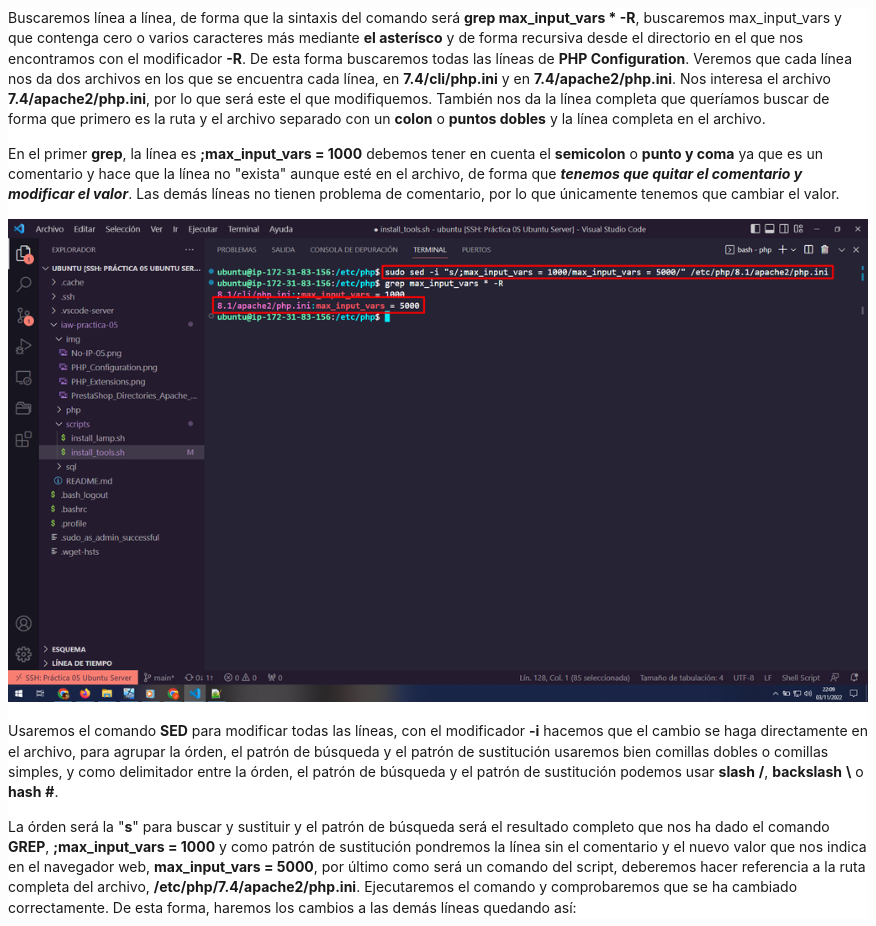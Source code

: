 Buscaremos línea a línea, de forma que la sintaxis del comando será **grep max_input_vars \* -R**, buscaremos max_input_vars y que contenga cero o varios caracteres más mediante **el asterísco** y de forma recursiva desde el directorio en el que nos encontramos con el modificador **-R**. De esta forma buscaremos todas las líneas de **PHP Configuration**. Veremos que cada línea nos da dos archivos en los que se encuentra cada línea, en **7.4/cli/php.ini** y en **7.4/apache2/php.ini**. Nos interesa el archivo **7.4/apache2/php.ini**, por lo que será este el que modifiquemos. También nos da la línea completa que queríamos buscar de forma que primero es la ruta y el archivo separado con un **colon** o **puntos dobles** y la línea completa en el archivo.

En el primer **grep**, la línea es **;max_input_vars = 1000** debemos tener en cuenta el **semicolon** o **punto y coma** ya que es un comentario y hace que la línea no "exista" aunque esté en el archivo, de forma que ***tenemos que quitar el comentario y modificar el valor***. Las demás líneas no tienen problema de comentario, por lo que únicamente tenemos que cambiar el valor.

![SED y GREP a max_input_vars](img/Sed_Grep_PHP_Configuration.png)

Usaremos el comando **SED** para modificar todas las líneas, con el modificador **-i** hacemos que el cambio se haga directamente en el archivo, para agrupar la órden, el patrón de búsqueda y el patrón de sustitución usaremos bien comillas dobles o comillas simples, y como delimitador entre la órden, el patrón de búsqueda y el patrón de sustitución podemos usar **slash** **/**, **backslash** **\\** o **hash** **#**.

La órden será la "**s**" para buscar y sustituir y el patrón de búsqueda será el resultado completo que nos ha dado el comando **GREP**, **;max_input_vars = 1000** y como patrón de sustitución pondremos la línea sin el comentario y el nuevo valor que nos indica en el navegador web, **max_input_vars = 5000**,  por último como será un comando del script, deberemos hacer referencia a la ruta completa del archivo, **/etc/php/7.4/apache2/php.ini**. Ejecutaremos el comando y comprobaremos que se ha cambiado correctamente. De esta forma, haremos los cambios a las demás líneas quedando así:
